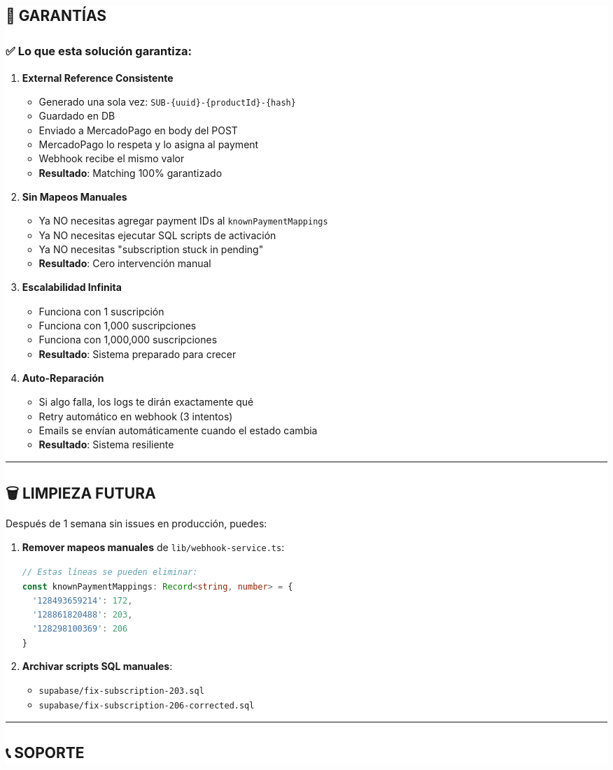 
## 🎯 GARANTÍAS

### ✅ Lo que esta solución garantiza:

1. **External Reference Consistente**
   - Generado una sola vez: `SUB-{uuid}-{productId}-{hash}`
   - Guardado en DB
   - Enviado a MercadoPago en body del POST
   - MercadoPago lo respeta y lo asigna al payment
   - Webhook recibe el mismo valor
   - **Resultado**: Matching 100% garantizado

2. **Sin Mapeos Manuales**
   - Ya NO necesitas agregar payment IDs al `knownPaymentMappings`
   - Ya NO necesitas ejecutar SQL scripts de activación
   - Ya NO necesitas "subscription stuck in pending"
   - **Resultado**: Cero intervención manual

3. **Escalabilidad Infinita**
   - Funciona con 1 suscripción
   - Funciona con 1,000 suscripciones
   - Funciona con 1,000,000 suscripciones
   - **Resultado**: Sistema preparado para crecer

4. **Auto-Reparación**
   - Si algo falla, los logs te dirán exactamente qué
   - Retry automático en webhook (3 intentos)
   - Emails se envían automáticamente cuando el estado cambia
   - **Resultado**: Sistema resiliente

---

## 🗑️ LIMPIEZA FUTURA

Después de 1 semana sin issues en producción, puedes:

1. **Remover mapeos manuales** de `lib/webhook-service.ts`:
   ```typescript
   // Estas líneas se pueden eliminar:
   const knownPaymentMappings: Record<string, number> = {
     '128493659214': 172,
     '128861820488': 203,
     '128298100369': 206
   }
   ```

2. **Archivar scripts SQL manuales**:
   - `supabase/fix-subscription-203.sql`
   - `supabase/fix-subscription-206-corrected.sql`

---

## 📞 SOPORTE
